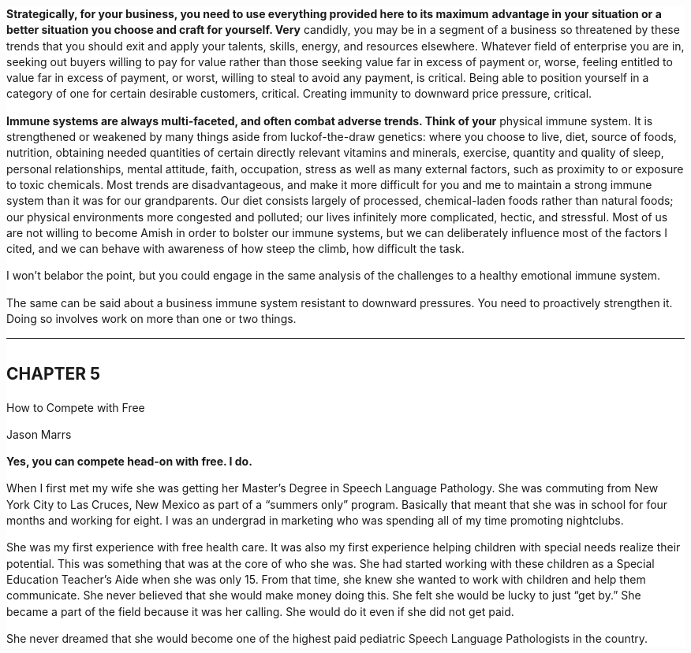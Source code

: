 **Strategically, for your business, you need to use everything provided here to its maximum**
**advantage in your situation or a better situation you choose and craft for yourself. Very**
candidly, you may be in a segment of a business so threatened by these trends that you should exit
and apply your talents, skills, energy, and resources elsewhere. Whatever field of enterprise you are
in, seeking out buyers willing to pay for value rather than those seeking value far in excess of
payment or, worse, feeling entitled to value far in excess of payment, or worst, willing to steal to
avoid any payment, is critical. Being able to position yourself in a category of one for certain
desirable customers, critical. Creating immunity to downward price pressure, critical.

**Immune systems are always multi-faceted, and often combat adverse trends. Think of your**
physical immune system. It is strengthened or weakened by many things aside from luckof-the-draw
genetics: where you choose to live, diet, source of foods, nutrition, obtaining needed quantities of
certain directly relevant vitamins and minerals, exercise, quantity and quality of sleep, personal
relationships, mental attitude, faith, occupation, stress as well as many external factors, such as
proximity to or exposure to toxic chemicals. Most trends are disadvantageous, and make it more
difficult for you and me to maintain a strong immune system than it was for our grandparents. Our
diet consists largely of processed, chemical-laden foods rather than natural foods; our physical
environments more congested and polluted; our lives infinitely more complicated, hectic, and
stressful. Most of us are not willing to become Amish in order to bolster our immune systems, but
we can deliberately influence most of the factors I cited, and we can behave with awareness of how
steep the climb, how difficult the task.

I won’t belabor the point, but you could engage in the same analysis of the challenges to a healthy
emotional immune system.

The same can be said about a business immune system resistant to downward pressures. You need
to proactively strengthen it. Doing so involves work on more than one or two things.

-----

## CHAPTER 5

 How to Compete with Free

 Jason Marrs

**Yes, you can compete head-on with free. I do.**

When I first met my wife she was getting her Master’s Degree in Speech Language Pathology.
She was commuting from New York City to Las Cruces, New Mexico as part of a “summers only”
program. Basically that meant that she was in school for four months and working for eight. I was
an undergrad in marketing who was spending all of my time promoting nightclubs.

She was my first experience with free health care. It was also my first experience helping children
with special needs realize their potential. This was something that was at the core of who she was.
She had started working with these children as a Special Education Teacher’s Aide when she was
only 15. From that time, she knew she wanted to work with children and help them communicate.
She never believed that she would make money doing this. She felt she would be lucky to just “get
by.” She became a part of the field because it was her calling. She would do it even if she did not
get paid.

She never dreamed that she would become one of the highest paid pediatric Speech Language
Pathologists in the country.
